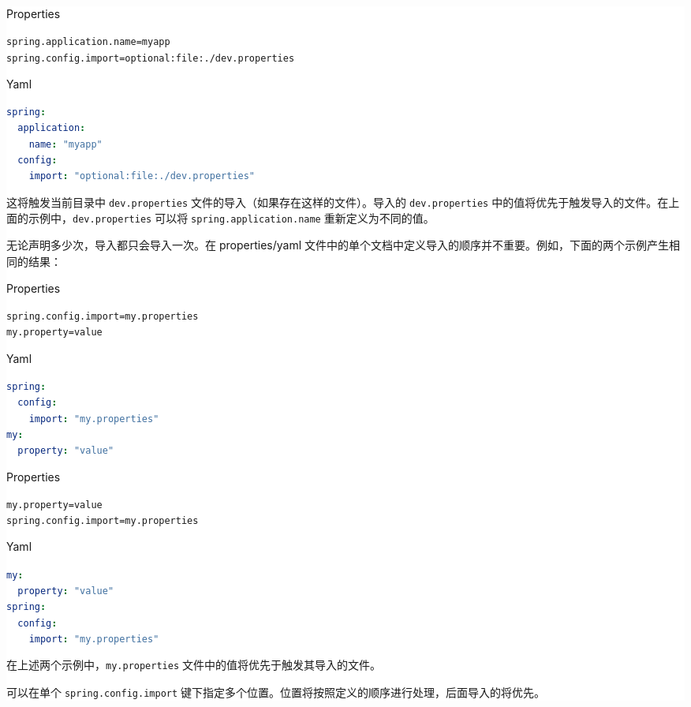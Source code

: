 Properties

```properties
spring.application.name=myapp
spring.config.import=optional:file:./dev.properties
```

Yaml

```yaml
spring:
  application:
    name: "myapp"
  config:
    import: "optional:file:./dev.properties"
```

这将触发当前目录中 `dev.properties` 文件的导入（如果存在这样的文件）。导入的 `dev.properties` 中的值将优先于触发导入的文件。在上面的示例中，`dev.properties`
可以将 `spring.application.name` 重新定义为不同的值。

无论声明多少次，导入都只会导入一次。在 properties/yaml 文件中的单个文档中定义导入的顺序并不重要。例如，下面的两个示例产生相同的结果：

Properties

```properties
spring.config.import=my.properties
my.property=value
```

Yaml

```yaml
spring:
  config:
    import: "my.properties"
my:
  property: "value"
```

Properties

```properties
my.property=value
spring.config.import=my.properties
```

Yaml

```yaml
my:
  property: "value"
spring:
  config:
    import: "my.properties"
```

在上述两个示例中，`my.properties` 文件中的值将优先于触发其导入的文件。

可以在单个 `spring.config.import` 键下指定多个位置。位置将按照定义的顺序进行处理，后面导入的将优先。
